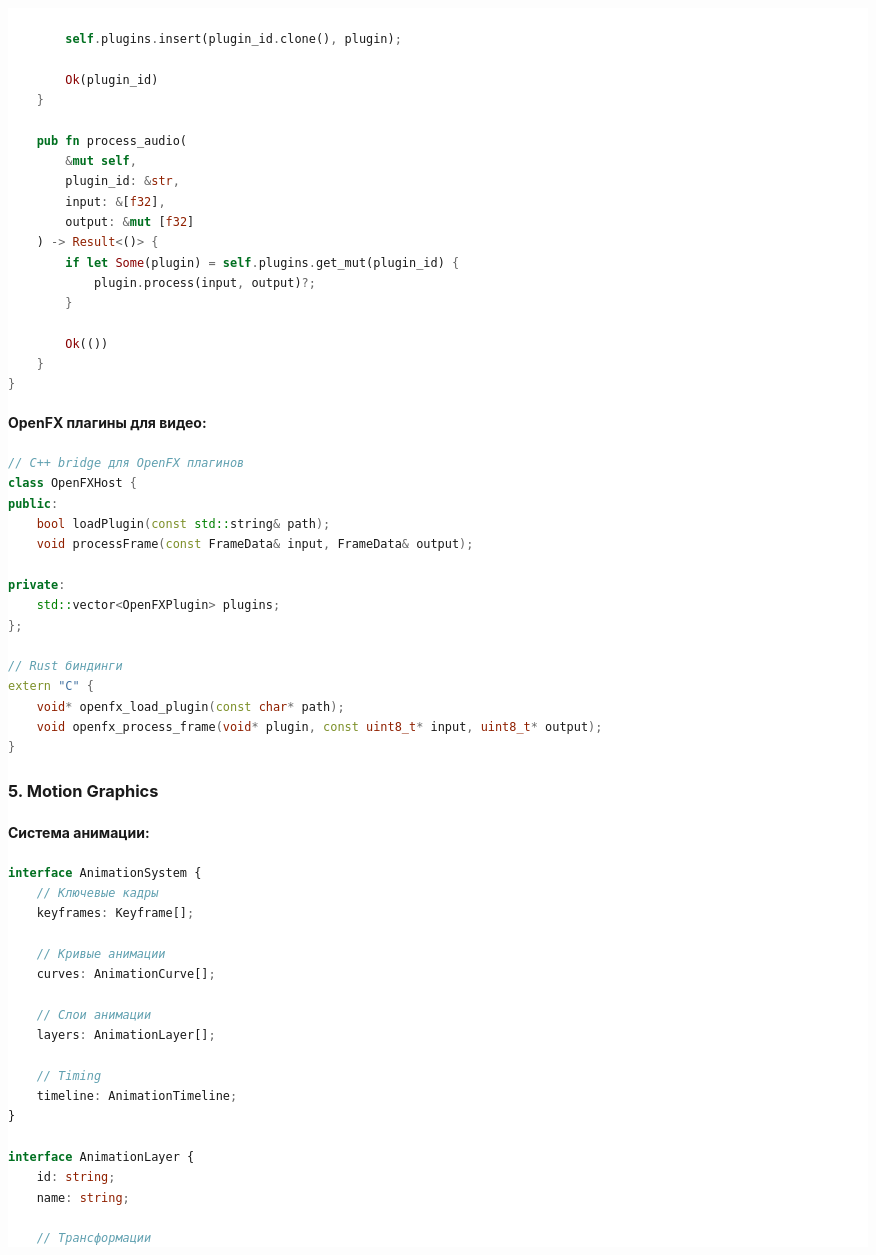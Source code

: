 ```rust
        
        self.plugins.insert(plugin_id.clone(), plugin);
        
        Ok(plugin_id)
    }
    
    pub fn process_audio(
        &mut self, 
        plugin_id: &str, 
        input: &[f32], 
        output: &mut [f32]
    ) -> Result<()> {
        if let Some(plugin) = self.plugins.get_mut(plugin_id) {
            plugin.process(input, output)?;
        }
        
        Ok(())
    }
}
```

#### OpenFX плагины для видео:
```cpp
// C++ bridge для OpenFX плагинов
class OpenFXHost {
public:
    bool loadPlugin(const std::string& path);
    void processFrame(const FrameData& input, FrameData& output);
    
private:
    std::vector<OpenFXPlugin> plugins;
};

// Rust биндинги
extern "C" {
    void* openfx_load_plugin(const char* path);
    void openfx_process_frame(void* plugin, const uint8_t* input, uint8_t* output);
}
```

### 5. Motion Graphics

#### Система анимации:
```typescript
interface AnimationSystem {
    // Ключевые кадры
    keyframes: Keyframe[];
    
    // Кривые анимации
    curves: AnimationCurve[];
    
    // Слои анимации
    layers: AnimationLayer[];
    
    // Timing
    timeline: AnimationTimeline;
}

interface AnimationLayer {
    id: string;
    name: string;
    
    // Трансформации
```